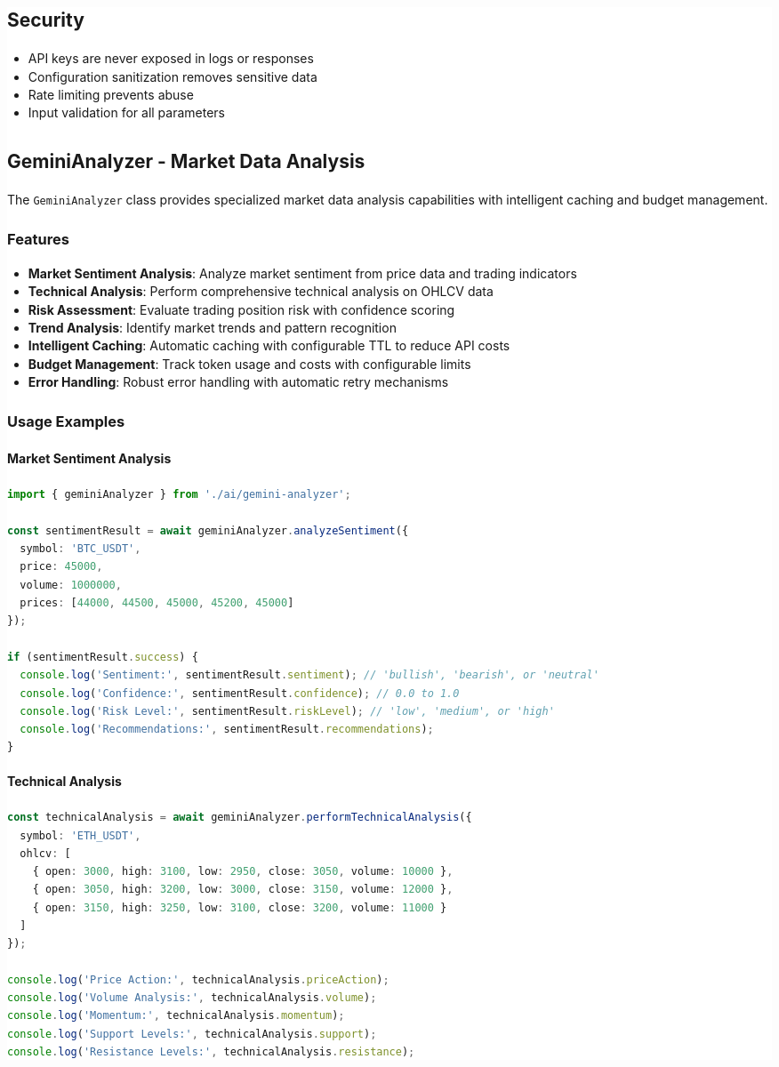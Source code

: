 ## Security

- API keys are never exposed in logs or responses
- Configuration sanitization removes sensitive data
- Rate limiting prevents abuse
- Input validation for all parameters

## GeminiAnalyzer - Market Data Analysis

The `GeminiAnalyzer` class provides specialized market data analysis capabilities with intelligent caching and budget management.

### Features

- **Market Sentiment Analysis**: Analyze market sentiment from price data and trading indicators
- **Technical Analysis**: Perform comprehensive technical analysis on OHLCV data
- **Risk Assessment**: Evaluate trading position risk with confidence scoring
- **Trend Analysis**: Identify market trends and pattern recognition
- **Intelligent Caching**: Automatic caching with configurable TTL to reduce API costs
- **Budget Management**: Track token usage and costs with configurable limits
- **Error Handling**: Robust error handling with automatic retry mechanisms

### Usage Examples

#### Market Sentiment Analysis

```typescript
import { geminiAnalyzer } from './ai/gemini-analyzer';

const sentimentResult = await geminiAnalyzer.analyzeSentiment({
  symbol: 'BTC_USDT',
  price: 45000,
  volume: 1000000,
  prices: [44000, 44500, 45000, 45200, 45000]
});

if (sentimentResult.success) {
  console.log('Sentiment:', sentimentResult.sentiment); // 'bullish', 'bearish', or 'neutral'
  console.log('Confidence:', sentimentResult.confidence); // 0.0 to 1.0
  console.log('Risk Level:', sentimentResult.riskLevel); // 'low', 'medium', or 'high'
  console.log('Recommendations:', sentimentResult.recommendations);
}
```

#### Technical Analysis

```typescript
const technicalAnalysis = await geminiAnalyzer.performTechnicalAnalysis({
  symbol: 'ETH_USDT',
  ohlcv: [
    { open: 3000, high: 3100, low: 2950, close: 3050, volume: 10000 },
    { open: 3050, high: 3200, low: 3000, close: 3150, volume: 12000 },
    { open: 3150, high: 3250, low: 3100, close: 3200, volume: 11000 }
  ]
});

console.log('Price Action:', technicalAnalysis.priceAction);
console.log('Volume Analysis:', technicalAnalysis.volume);
console.log('Momentum:', technicalAnalysis.momentum);
console.log('Support Levels:', technicalAnalysis.support);
console.log('Resistance Levels:', technicalAnalysis.resistance);
```
